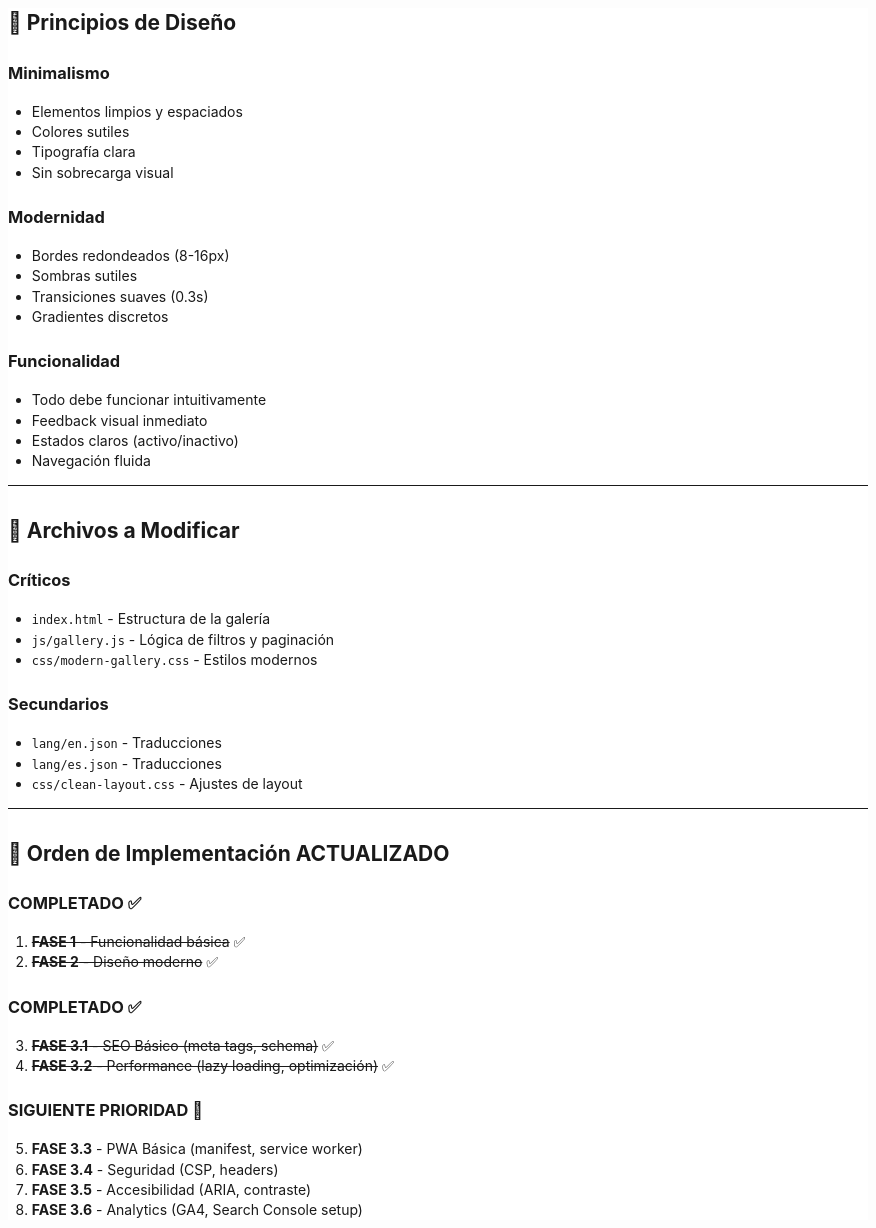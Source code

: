 
## 🎨 Principios de Diseño

### **Minimalismo**
- Elementos limpios y espaciados
- Colores sutiles
- Tipografía clara
- Sin sobrecarga visual

### **Modernidad**
- Bordes redondeados (8-16px)
- Sombras sutiles
- Transiciones suaves (0.3s)
- Gradientes discretos

### **Funcionalidad**
- Todo debe funcionar intuitivamente
- Feedback visual inmediato
- Estados claros (activo/inactivo)
- Navegación fluida

---

## 🔧 Archivos a Modificar

### **Críticos**
- `index.html` - Estructura de la galería
- `js/gallery.js` - Lógica de filtros y paginación
- `css/modern-gallery.css` - Estilos modernos

### **Secundarios**
- `lang/en.json` - Traducciones
- `lang/es.json` - Traducciones
- `css/clean-layout.css` - Ajustes de layout

---

## 🚀 Orden de Implementación ACTUALIZADO

### **COMPLETADO ✅**
1. ~~**FASE 1** - Funcionalidad básica~~ ✅
2. ~~**FASE 2** - Diseño moderno~~ ✅

### **COMPLETADO ✅**
3. ~~**FASE 3.1** - SEO Básico (meta tags, schema)~~ ✅
4. ~~**FASE 3.2** - Performance (lazy loading, optimización)~~ ✅

### **SIGUIENTE PRIORIDAD 🎯**
5. **FASE 3.3** - PWA Básica (manifest, service worker)
6. **FASE 3.4** - Seguridad (CSP, headers)
7. **FASE 3.5** - Accesibilidad (ARIA, contraste)
8. **FASE 3.6** - Analytics (GA4, Search Console setup)
